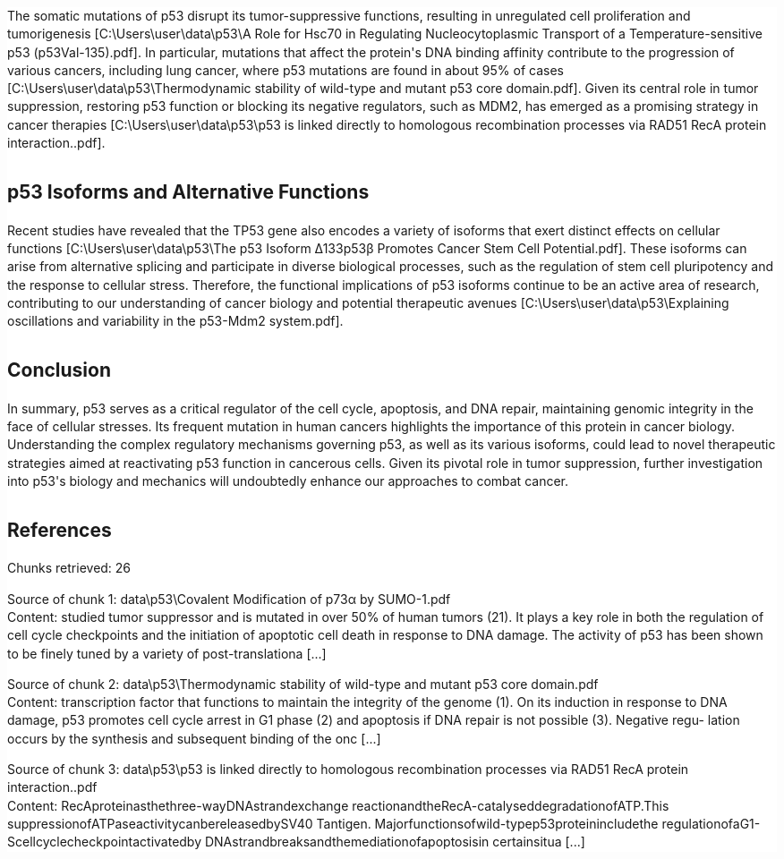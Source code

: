 The somatic mutations of p53 disrupt its tumor-suppressive functions, resulting in unregulated cell proliferation and tumorigenesis [C:\Users\user\data\p53\A Role for Hsc70 in Regulating Nucleocytoplasmic Transport of a Temperature-sensitive p53 (p53Val-135).pdf]. In particular, mutations that affect the protein's DNA binding affinity contribute to the progression of various cancers, including lung cancer, where p53 mutations are found in about 95% of cases [C:\Users\user\data\p53\Thermodynamic stability of wild-type and mutant p53 core domain.pdf]. Given its central role in tumor suppression, restoring p53 function or blocking its negative regulators, such as MDM2, has emerged as a promising strategy in cancer therapies [C:\Users\user\data\p53\p53 is linked directly to homologous recombination processes via RAD51 RecA protein interaction..pdf].

## p53 Isoforms and Alternative Functions

Recent studies have revealed that the TP53 gene also encodes a variety of isoforms that exert distinct effects on cellular functions [C:\Users\user\data\p53\The p53 Isoform Δ133p53β Promotes Cancer Stem Cell Potential.pdf]. These isoforms can arise from alternative splicing and participate in diverse biological processes, such as the regulation of stem cell pluripotency and the response to cellular stress. Therefore, the functional implications of p53 isoforms continue to be an active area of research, contributing to our understanding of cancer biology and potential therapeutic avenues [C:\Users\user\data\p53\Explaining oscillations and variability in the p53-Mdm2 system.pdf].

## Conclusion

In summary, p53 serves as a critical regulator of the cell cycle, apoptosis, and DNA repair, maintaining genomic integrity in the face of cellular stresses. Its frequent mutation in human cancers highlights the importance of this protein in cancer biology. Understanding the complex regulatory mechanisms governing p53, as well as its various isoforms, could lead to novel therapeutic strategies aimed at reactivating p53 function in cancerous cells. Given its pivotal role in tumor suppression, further investigation into p53's biology and mechanics will undoubtedly enhance our approaches to combat cancer.

## References
Chunks retrieved: 26

Source of chunk 1: data\p53\Covalent Modification of p73α by SUMO-1.pdf<br>Content: studied tumor suppressor and is mutated in over 50% of human
tumors (21). It plays a key role in both the regulation of cell
cycle checkpoints and the initiation of apoptotic cell death in
response to DNA damage. The activity of p53 has been shown
to be finely tuned by a variety of post-translationa [...] 

Source of chunk 2: data\p53\Thermodynamic stability of wild-type and mutant p53 core domain.pdf<br>Content: transcription factor that functions to maintain the integrity
of the genome (1). On its induction in response to DNA
damage, p53 promotes cell cycle arrest in G1 phase (2) and
apoptosis if DNA repair is not possible (3). Negative regu-
lation occurs by the synthesis and subsequent binding of the
onc [...] 

Source of chunk 3: data\p53\p53 is linked directly to homologous recombination processes via RAD51 RecA protein interaction..pdf<br>Content: RecAproteinasthethree-wayDNAstrandexchange
reactionandtheRecA-catalyseddegradationofATP.This
suppressionofATPaseactivitycanbereleasedbySV40
Tantigen.
Majorfunctionsofwild-typep53proteinincludethe
regulationofaG1-Scellcyclecheckpointactivatedby
DNAstrandbreaksandthemediationofapoptosisin
certainsitua [...] 
